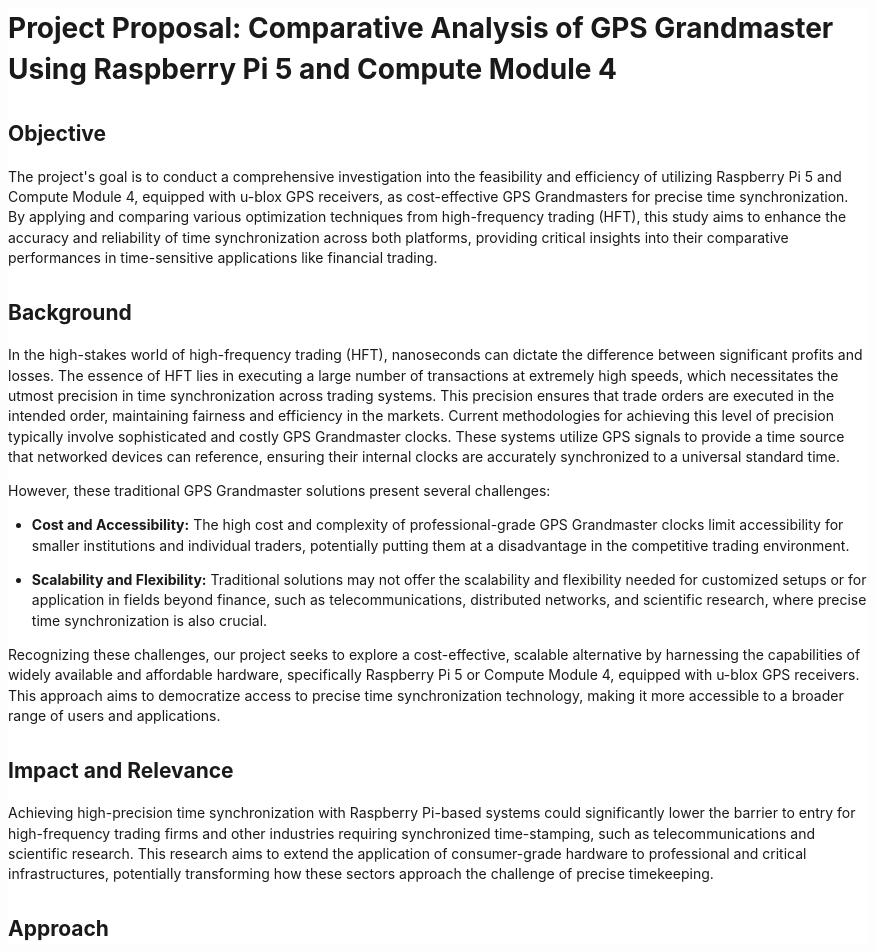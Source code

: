 # Project Proposal: Comparative Analysis of GPS Grandmaster Using Raspberry Pi 5 and Compute Module 4

## Objective

The project's goal is to conduct a comprehensive investigation into the feasibility and efficiency of utilizing Raspberry Pi 5 and Compute Module 4, equipped with u-blox GPS receivers, as cost-effective GPS Grandmasters for precise time synchronization. By applying and comparing various optimization techniques from high-frequency trading (HFT), this study aims to enhance the accuracy and reliability of time synchronization across both platforms, providing critical insights into their comparative performances in time-sensitive applications like financial trading.

## Background

In the high-stakes world of high-frequency trading (HFT), nanoseconds can dictate the difference between significant profits and losses. The essence of HFT lies in executing a large number of transactions at extremely high speeds, which necessitates the utmost precision in time synchronization across trading systems. This precision ensures that trade orders are executed in the intended order, maintaining fairness and efficiency in the markets. Current methodologies for achieving this level of precision typically involve sophisticated and costly GPS Grandmaster clocks. These systems utilize GPS signals to provide a time source that networked devices can reference, ensuring their internal clocks are accurately synchronized to a universal standard time.

However, these traditional GPS Grandmaster solutions present several challenges:

* **Cost and Accessibility:** The high cost and complexity of professional-grade GPS Grandmaster clocks limit accessibility for smaller institutions and individual traders, potentially putting them at a disadvantage in the competitive trading environment.  

* **Scalability and Flexibility:** Traditional solutions may not offer the scalability and flexibility needed for customized setups or for application in fields beyond finance, such as telecommunications, distributed networks, and scientific research, where precise time synchronization is also crucial.  

Recognizing these challenges, our project seeks to explore a cost-effective, scalable alternative by harnessing the capabilities of widely available and affordable hardware, specifically Raspberry Pi 5 or Compute Module 4, equipped with u-blox GPS receivers. This approach aims to democratize access to precise time synchronization technology, making it more accessible to a broader range of users and applications.

## Impact and Relevance

Achieving high-precision time synchronization with Raspberry Pi-based systems could significantly lower the barrier to entry for high-frequency trading firms and other industries requiring synchronized time-stamping, such as telecommunications and scientific research. This research aims to extend the application of consumer-grade hardware to professional and critical infrastructures, potentially transforming how these sectors approach the challenge of precise timekeeping.

## Approach
